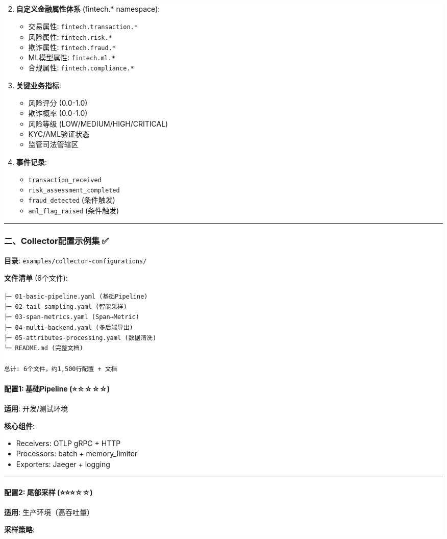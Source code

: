 2. **自定义金融属性体系** (fintech.* namespace):
   - 交易属性: `fintech.transaction.*`
   - 风险属性: `fintech.risk.*`
   - 欺诈属性: `fintech.fraud.*`
   - ML模型属性: `fintech.ml.*`
   - 合规属性: `fintech.compliance.*`

3. **关键业务指标**:
   - 风险评分 (0.0-1.0)
   - 欺诈概率 (0.0-1.0)
   - 风险等级 (LOW/MEDIUM/HIGH/CRITICAL)
   - KYC/AML验证状态
   - 监管司法管辖区

4. **事件记录**:
   - `transaction_received`
   - `risk_assessment_completed`
   - `fraud_detected` (条件触发)
   - `aml_flag_raised` (条件触发)

---

### 二、Collector配置示例集 ✅

**目录**: `examples/collector-configurations/`

**文件清单** (6个文件):

```text
├─ 01-basic-pipeline.yaml (基础Pipeline)
├─ 02-tail-sampling.yaml (智能采样)
├─ 03-span-metrics.yaml (Span→Metric)
├─ 04-multi-backend.yaml (多后端导出)
├─ 05-attributes-processing.yaml (数据清洗)
└─ README.md (完整文档)

总计: 6个文件，约1,500行配置 + 文档
```

#### 配置1: 基础Pipeline (⭐☆☆☆☆)

**适用**: 开发/测试环境

**核心组件**:

- Receivers: OTLP gRPC + HTTP
- Processors: batch + memory_limiter
- Exporters: Jaeger + logging

---

#### 配置2: 尾部采样 (⭐⭐⭐☆☆)

**适用**: 生产环境（高吞吐量）

**采样策略**:

